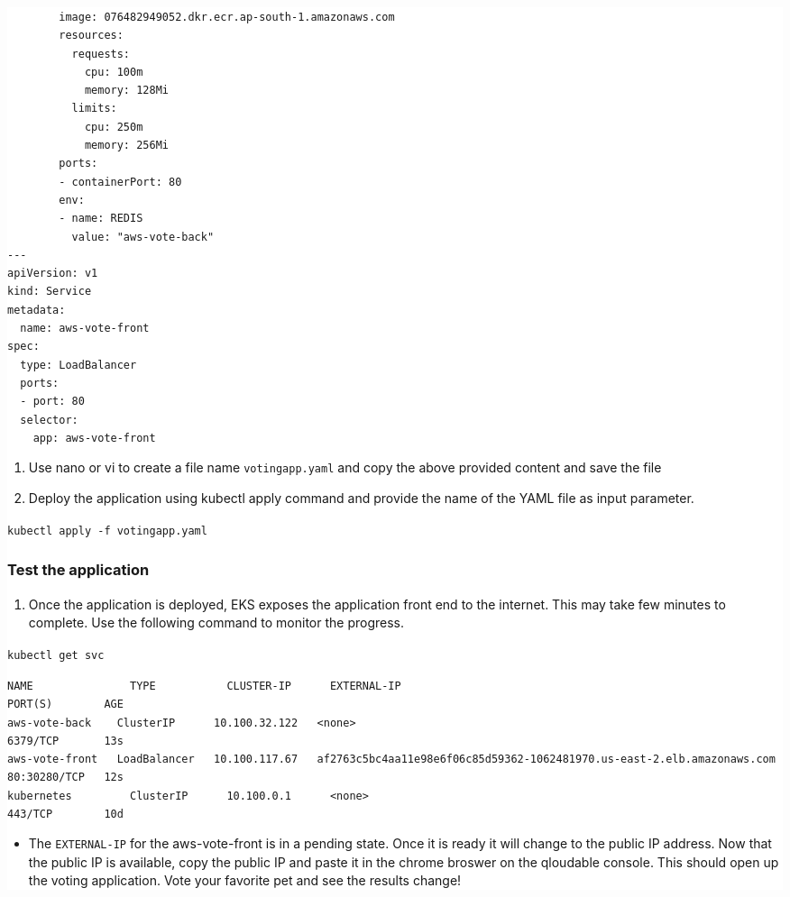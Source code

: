 ```text
        image: 076482949052.dkr.ecr.ap-south-1.amazonaws.com
        resources:
          requests:
            cpu: 100m
            memory: 128Mi
          limits:
            cpu: 250m
            memory: 256Mi
        ports:
        - containerPort: 80
        env:
        - name: REDIS
          value: "aws-vote-back"
---
apiVersion: v1
kind: Service
metadata:
  name: aws-vote-front
spec:
  type: LoadBalancer
  ports:
  - port: 80
  selector:
    app: aws-vote-front
```

1. Use nano or vi to create a file name `votingapp.yaml` and copy the above provided content and save the file

2. Deploy the application using kubectl apply command and provide the name of the YAML file as input parameter. 

```text
kubectl apply -f votingapp.yaml
```

### Test the application

1. Once the application is deployed, EKS exposes the application front end to the internet. This may take few minutes to complete. Use the following command to monitor the progress.

 `kubectl get svc`
 
```
NAME               TYPE           CLUSTER-IP      EXTERNAL-IP                                                               PORT(S)        AGE
aws-vote-back    ClusterIP      10.100.32.122   <none>                                                                    6379/TCP       13s
aws-vote-front   LoadBalancer   10.100.117.67   af2763c5bc4aa11e98e6f06c85d59362-1062481970.us-east-2.elb.amazonaws.com   80:30280/TCP   12s
kubernetes         ClusterIP      10.100.0.1      <none>                                                                    443/TCP        10d
```
* The `EXTERNAL-IP` for the aws-vote-front is in a pending state. Once it is ready it will change to the public IP address. Now that the public IP is available, copy the public IP and paste it in the chrome broswer on the qloudable console. This should open up the voting application. Vote your favorite pet and see the results change!
